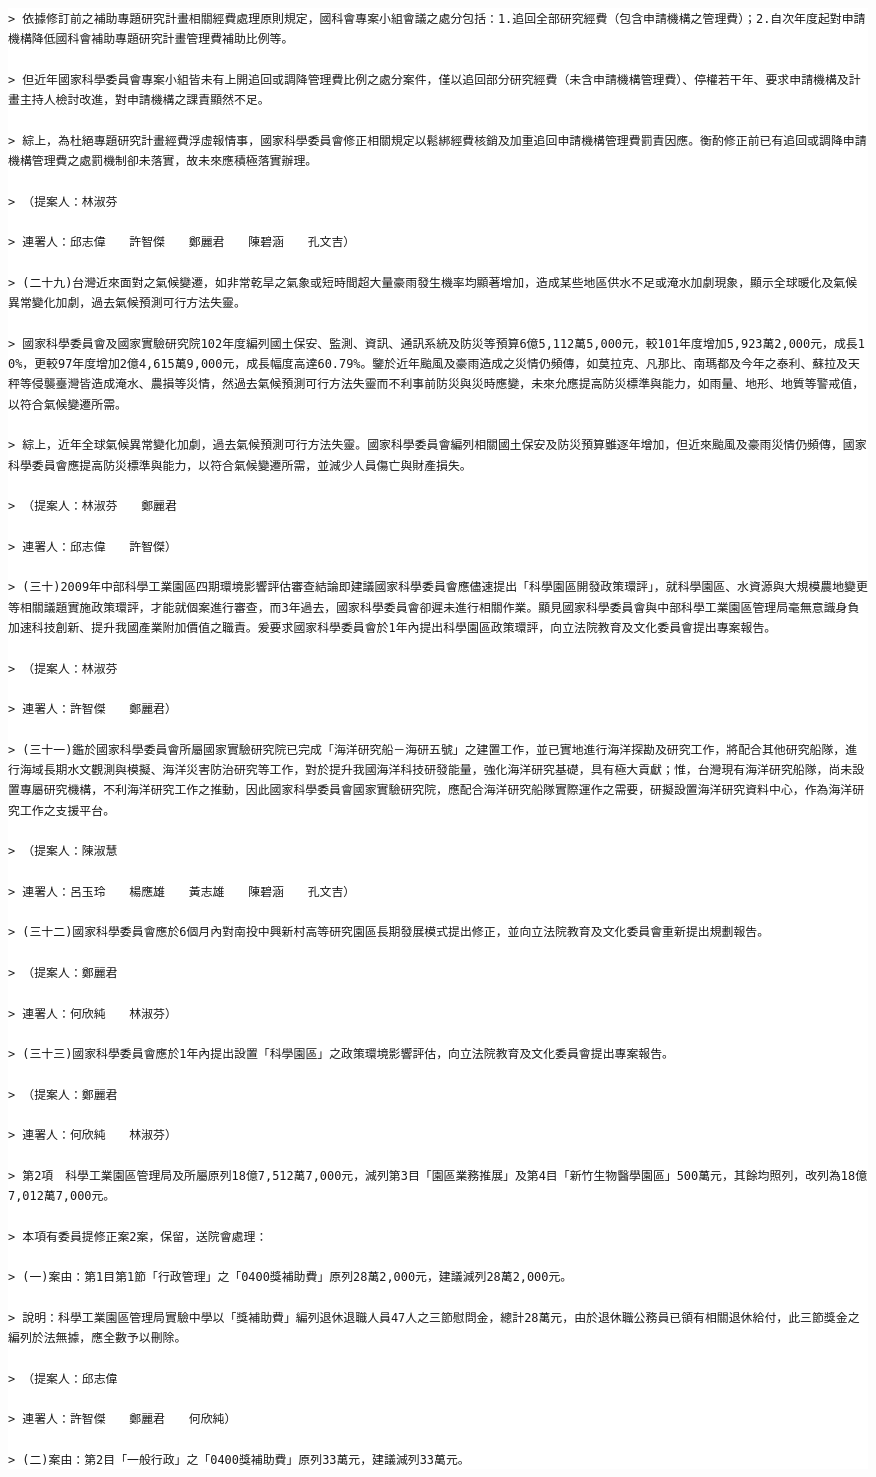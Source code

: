     > 依據修訂前之補助專題研究計畫相關經費處理原則規定，國科會專案小組會議之處分包括：1.追回全部研究經費（包含申請機構之管理費）；2.自次年度起對申請機構降低國科會補助專題研究計畫管理費補助比例等。

    > 但近年國家科學委員會專案小組皆未有上開追回或調降管理費比例之處分案件，僅以追回部分研究經費（未含申請機構管理費）、停權若干年、要求申請機構及計畫主持人檢討改進，對申請機構之課責顯然不足。

    > 綜上，為杜絕專題研究計畫經費浮虛報情事，國家科學委員會修正相關規定以鬆綁經費核銷及加重追回申請機構管理費罰責因應。衡酌修正前已有追回或調降申請機構管理費之處罰機制卻未落實，故未來應積極落實辦理。

    > （提案人：林淑芬

    > 連署人：邱志偉　　許智傑　　鄭麗君　　陳碧涵　　孔文吉）

    > (二十九)台灣近來面對之氣候變遷，如非常乾旱之氣象或短時間超大量豪雨發生機率均顯著增加，造成某些地區供水不足或淹水加劇現象，顯示全球暖化及氣候異常變化加劇，過去氣候預測可行方法失靈。

    > 國家科學委員會及國家實驗研究院102年度編列國土保安、監測、資訊、通訊系統及防災等預算6億5,112萬5,000元，較101年度增加5,923萬2,000元，成長10%，更較97年度增加2億4,615萬9,000元，成長幅度高達60.79%。鑒於近年颱風及豪雨造成之災情仍頻傳，如莫拉克、凡那比、南瑪都及今年之泰利、蘇拉及天秤等侵襲臺灣皆造成淹水、農損等災情，然過去氣候預測可行方法失靈而不利事前防災與災時應變，未來允應提高防災標準與能力，如雨量、地形、地質等警戒值，以符合氣候變遷所需。

    > 綜上，近年全球氣候異常變化加劇，過去氣候預測可行方法失靈。國家科學委員會編列相關國土保安及防災預算雖逐年增加，但近來颱風及豪雨災情仍頻傳，國家科學委員會應提高防災標準與能力，以符合氣候變遷所需，並減少人員傷亡與財產損失。

    > （提案人：林淑芬　　鄭麗君

    > 連署人：邱志偉　　許智傑）

    > (三十)2009年中部科學工業園區四期環境影響評估審查結論即建議國家科學委員會應儘速提出「科學園區開發政策環評」，就科學園區、水資源與大規模農地變更等相關議題實施政策環評，才能就個案進行審查，而3年過去，國家科學委員會卻遲未進行相關作業。顯見國家科學委員會與中部科學工業園區管理局毫無意識身負加速科技創新、提升我國產業附加價值之職責。爰要求國家科學委員會於1年內提出科學園區政策環評，向立法院教育及文化委員會提出專案報告。

    > （提案人：林淑芬

    > 連署人：許智傑　　鄭麗君）

    > (三十一)鑑於國家科學委員會所屬國家實驗研究院已完成「海洋研究船－海研五號」之建置工作，並已實地進行海洋探勘及研究工作，將配合其他研究船隊，進行海域長期水文觀測與模擬、海洋災害防治研究等工作，對於提升我國海洋科技研發能量，強化海洋研究基礎，具有極大貢獻；惟，台灣現有海洋研究船隊，尚未設置專屬研究機構，不利海洋研究工作之推動，因此國家科學委員會國家實驗研究院，應配合海洋研究船隊實際運作之需要，研擬設置海洋研究資料中心，作為海洋研究工作之支援平台。

    > （提案人：陳淑慧

    > 連署人：呂玉玲　　楊應雄　　黃志雄　　陳碧涵　　孔文吉）

    > (三十二)國家科學委員會應於6個月內對南投中興新村高等研究園區長期發展模式提出修正，並向立法院教育及文化委員會重新提出規劃報告。

    > （提案人：鄭麗君

    > 連署人：何欣純　　林淑芬）

    > (三十三)國家科學委員會應於1年內提出設置「科學園區」之政策環境影響評估，向立法院教育及文化委員會提出專案報告。

    > （提案人：鄭麗君

    > 連署人：何欣純　　林淑芬）

    > 第2項　科學工業園區管理局及所屬原列18億7,512萬7,000元，減列第3目「園區業務推展」及第4目「新竹生物醫學園區」500萬元，其餘均照列，改列為18億7,012萬7,000元。

    > 本項有委員提修正案2案，保留，送院會處理：

    > (一)案由：第1目第1節「行政管理」之「0400獎補助費」原列28萬2,000元，建議減列28萬2,000元。

    > 說明：科學工業園區管理局實驗中學以「獎補助費」編列退休退職人員47人之三節慰問金，總計28萬元，由於退休職公務員已領有相關退休給付，此三節獎金之編列於法無據，應全數予以刪除。

    > （提案人：邱志偉

    > 連署人：許智傑　　鄭麗君　　何欣純）

    > (二)案由：第2目「一般行政」之「0400獎補助費」原列33萬元，建議減列33萬元。
